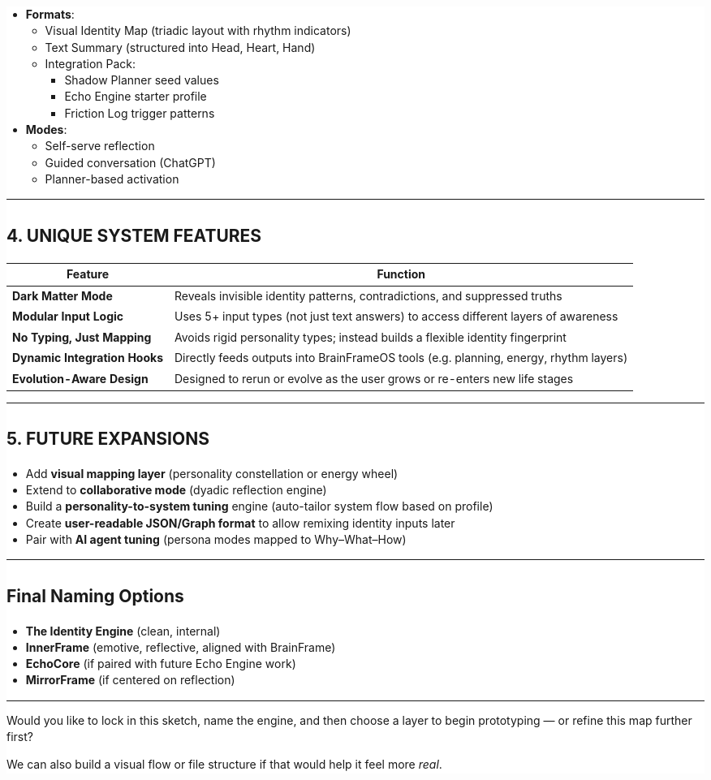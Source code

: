 *   **Formats**:
    *   Visual Identity Map (triadic layout with rhythm indicators)
    *   Text Summary (structured into Head, Heart, Hand)
    *   Integration Pack:
        *   Shadow Planner seed values
        *   Echo Engine starter profile
        *   Friction Log trigger patterns
*   **Modes**:
    *   Self-serve reflection
    *   Guided conversation (ChatGPT)
    *   Planner-based activation

* * *

**4\. UNIQUE SYSTEM FEATURES**
------------------------------

| Feature | Function |
| --- | --- |
| **Dark Matter Mode** | Reveals invisible identity patterns, contradictions, and suppressed truths |
| **Modular Input Logic** | Uses 5+ input types (not just text answers) to access different layers of awareness |
| **No Typing, Just Mapping** | Avoids rigid personality types; instead builds a flexible identity fingerprint |
| **Dynamic Integration Hooks** | Directly feeds outputs into BrainFrameOS tools (e.g. planning, energy, rhythm layers) |
| **Evolution-Aware Design** | Designed to rerun or evolve as the user grows or re-enters new life stages |

* * *

**5\. FUTURE EXPANSIONS**
-------------------------

*   Add **visual mapping layer** (personality constellation or energy wheel)
*   Extend to **collaborative mode** (dyadic reflection engine)
*   Build a **personality-to-system tuning** engine (auto-tailor system flow based on profile)
*   Create **user-readable JSON/Graph format** to allow remixing identity inputs later
*   Pair with **AI agent tuning** (persona modes mapped to Why–What–How)

* * *

**Final Naming Options**
------------------------

*   **The Identity Engine** (clean, internal)
*   **InnerFrame** (emotive, reflective, aligned with BrainFrame)
*   **EchoCore** (if paired with future Echo Engine work)
*   **MirrorFrame** (if centered on reflection)

* * *

Would you like to lock in this sketch, name the engine, and then choose a layer to begin prototyping — or refine this map further first?

We can also build a visual flow or file structure if that would help it feel more _real_.
